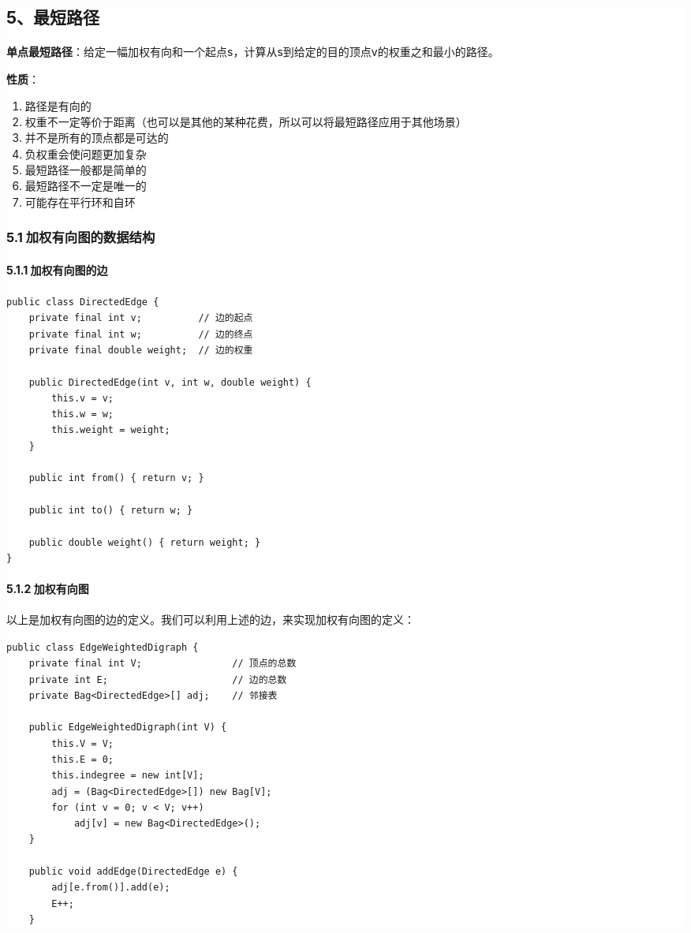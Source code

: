 ## 5、最短路径

**单点最短路径**：给定一幅加权有向和一个起点s，计算从s到给定的目的顶点v的权重之和最小的路径。

**性质**：

1. 路径是有向的
2. 权重不一定等价于距离（也可以是其他的某种花费，所以可以将最短路径应用于其他场景）
3. 并不是所有的顶点都是可达的
4. 负权重会使问题更加复杂
5. 最短路径一般都是简单的
6. 最短路径不一定是唯一的
7. 可能存在平行环和自环

### 5.1 加权有向图的数据结构

#### 5.1.1 加权有向图的边

	public class DirectedEdge { 
	    private final int v;          // 边的起点
	    private final int w;          // 边的终点
	    private final double weight;  // 边的权重
	
	    public DirectedEdge(int v, int w, double weight) {
	        this.v = v;
	        this.w = w;
	        this.weight = weight;
	    }
	
	    public int from() { return v; }
	
	    public int to() { return w; }
	
	    public double weight() { return weight; }
	}

#### 5.1.2 加权有向图

以上是加权有向图的边的定义。我们可以利用上述的边，来实现加权有向图的定义：

	public class EdgeWeightedDigraph {
	    private final int V;                // 顶点的总数
	    private int E;                      // 边的总数
	    private Bag<DirectedEdge>[] adj;    // 邻接表
	    
	    public EdgeWeightedDigraph(int V) {
	        this.V = V;
	        this.E = 0;
	        this.indegree = new int[V];
	        adj = (Bag<DirectedEdge>[]) new Bag[V];
	        for (int v = 0; v < V; v++)
	            adj[v] = new Bag<DirectedEdge>();
	    }
	
	    public void addEdge(DirectedEdge e) {
	        adj[e.from()].add(e);
	        E++;
	    }
	